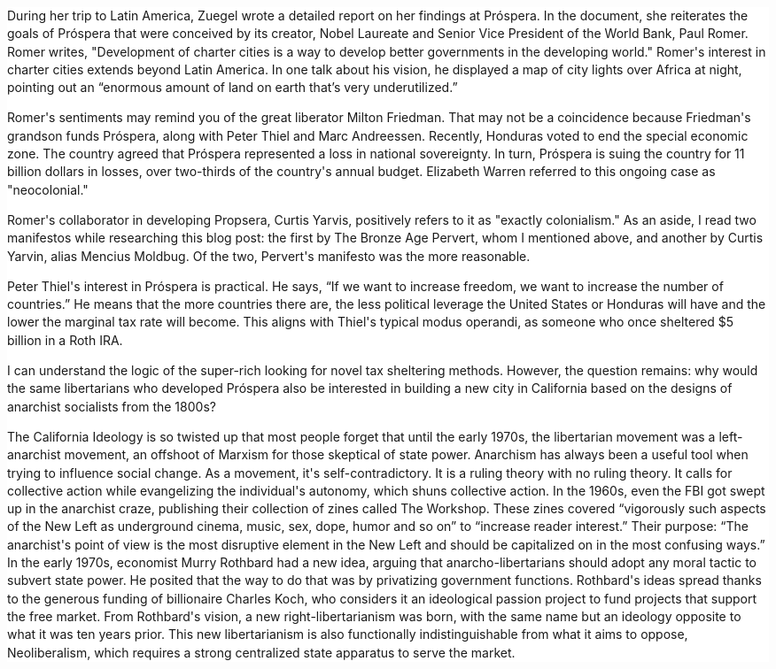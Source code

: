   

During her trip to Latin America, Zuegel wrote a detailed report on her findings at Próspera. In the document, she reiterates the goals of Próspera that were conceived by its creator, Nobel Laureate and Senior Vice President of the World Bank, Paul Romer. Romer writes, "Development of charter cities is a way to develop better governments in the developing world." Romer's interest in charter cities extends beyond Latin America. In one talk about his vision, he displayed a map of city lights over Africa at night, pointing out an “enormous amount of land on earth that’s very underutilized.”

  

Romer's sentiments may remind you of the great liberator Milton Friedman. That may not be a coincidence because Friedman's grandson funds Próspera, along with Peter Thiel and Marc Andreessen. Recently, Honduras voted to end the special economic zone. The country agreed that Próspera represented a loss in national sovereignty. In turn, Próspera is suing the country for 11 billion dollars in losses, over two-thirds of the country's annual budget. Elizabeth Warren referred to this ongoing case as "neocolonial." 

  

Romer's collaborator in developing Propsera, Curtis Yarvis, positively refers to it as "exactly colonialism." As an aside, I read two manifestos while researching this blog post: the first by The Bronze Age Pervert, whom I mentioned above, and another by Curtis Yarvin, alias Mencius Moldbug. Of the two, Pervert's manifesto was the more reasonable.

  

Peter Thiel's interest in Próspera is practical. He says, “If we want to increase freedom, we want to increase the number of countries.” He means that the more countries there are, the less political leverage the United States or Honduras will have and the lower the marginal tax rate will become. This aligns with Thiel's typical modus operandi, as someone who once sheltered $5 billion in a Roth IRA. 

  

I can understand the logic of the super-rich looking for novel tax sheltering methods. However, the question remains: why would the same libertarians who developed Próspera also be interested in building a new city in California based on the designs of anarchist socialists from the 1800s?

  

The California Ideology is so twisted up that most people forget that until the early 1970s, the libertarian movement was a left-anarchist movement, an offshoot of Marxism for those skeptical of state power. Anarchism has always been a useful tool when trying to influence social change. As a movement, it's self-contradictory. It is a ruling theory with no ruling theory. It calls for collective action while evangelizing the individual's autonomy, which shuns collective action. In the 1960s, even the FBI got swept up in the anarchist craze, publishing their collection of zines called The Workshop. These zines covered “vigorously such aspects of the New Left as underground cinema, music, sex, dope, humor and so on” to “increase reader interest.” Their purpose: “The anarchist's point of view is the most disruptive element in the New Left and should be capitalized on in the most confusing ways.”  In the early 1970s, economist Murry Rothbard had a new idea, arguing that anarcho-libertarians should adopt any moral tactic to subvert state power. He posited that the way to do that was by privatizing government functions. Rothbard's ideas spread thanks to the generous funding of billionaire Charles Koch, who considers it an ideological passion project to fund projects that support the free market. From Rothbard's vision, a new right-libertarianism was born, with the same name but an ideology opposite to what it was ten years prior. This new libertarianism is also functionally indistinguishable from what it aims to oppose, Neoliberalism, which requires a strong centralized state apparatus to serve the market. 
